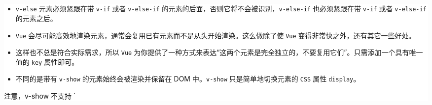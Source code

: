 - `v-else` 元素必须紧跟在带 `v-if` 或者 `v-else-if` 的元素的后面，否则它将不会被识别，`v-else-if` 也必须紧跟在带 `v-if` 或者 `v-else-if` 的元素之后。

- `Vue` 会尽可能高效地渲染元素，通常会复用已有元素而不是从头开始渲染。这么做除了使 `Vue` 变得非常快之外，还有其它一些好处。

- 这样也不总是符合实际需求，所以 `Vue` 为你提供了一种方式来表达“这两个元素是完全独立的，不要复用它们”。只需添加一个具有唯一值的 `key` 属性即可。

- 不同的是带有 `v-show` 的元素始终会被渲染并保留在 DOM 中。`v-show` 只是简单地切换元素的 `CSS` 属性 `display`。

<p class="tip">注意，v-show 不支持 `<template>` 元素，也不支持 `v-else`。</p>

- `v-if` vs `v-show`

  - `v-if` 是“真正”的条件渲染，因为它会确保在切换过程中条件块内的事件监听器和子组件适当地被销毁和重建。

  - `v-if` 也是惰性的：如果在初始渲染时条件为假，则什么也不做——直到条件第一次变为真时，才会开始渲染条件块。

  - 相比之下，`v-show` 就简单得多——不管初始条件是什么，元素总是会被渲染，并且只是简单地基于 `CSS` 进行切换。

  - 一般来说，`v-if` 有更高的切换开销，而 `v-show` 有更高的初始渲染开销。因此，如果需要非常频繁地切换，则使用 `v-show` 较好；如果在运行时条件很少改变，则使用 `v-if` 较好。

- 当 `v-if` 与 `v-for` 一起使用时，`v-for` 具有比 `v-if` 更高的优先级。

### 列表渲染

- 我们用 `v-for` 指令根据一组数组的选项列表进行渲染。`v-for` 指令需要使用 `item in items` 形式的特殊语法，`items` 是源数据数组并且 `item` 是数组元素迭代的别名。

- 在 `v-for` 块中，我们拥有对父作用域属性的完全访问权限。`v-for` 还支持一个可选的第二个参数为当前项的索引，形式（`v-for="(item, index) in items"`）。

- 你也可以用 `v-for` 通过一个对象的属性来迭代，形式（`v-for="(value, key) in object`"）。

<p class="tip">在遍历对象时，是按 `Object.keys()` 的结果遍历，但是不能保证它的结果在不同的 JavaScript 引擎下是一致的。</p>

- 当 `Vue.js` 用 `v-for` 正在更新已渲染过的元素列表时，它默认用“就地复用”策略。如果数据项的顺序被改变，`Vue` 将不会移动 `DOM` 元素来匹配数据项的顺序， 而是简单复用此处每个元素，并且确保它在特定索引下显示已被渲染过的每个元素。这个类似 `Vue 1.x` 的 `track-by="$index"` 。

- 这个默认的模式是高效的，但是只适用于不依赖子组件状态或临时 `DOM` 状态 (例如：表单输入值) 的列表渲染输出。

- `Vue` 包含一组观察数组的变异方法，所以它们也将会触发视图更新。这些方法如下：
    `push()`
    `pop()`
    `shift()`
    `unshift()`
    `splice()`
    `sort()`
    `reverse()`
    
- 变异方法 (`mutation method`)，顾名思义，会改变被这些方法调用的原始数组。相比之下，也有非变异 (`non-mutating method`) 方法，例如：`filter()`, `concat()` 和 `slice()` 。这些不会改变原始数组，但总是返回一个新数组。当使用非变异方法时，可以用新数组替换旧数组：

- 你可能认为这将导致 `Vue` 丢弃现有 `DOM` 并重新渲染整个列表。幸运的是，事实并非如此。`Vue` 为了使得 `DOM` 元素得到最大范围的重用而实现了一些智能的、启发式的方法，所以用一个含有相同元素的数组去替换原来的数组是非常高效的操作。

- 由于 `JavaScript` 的限制，`Vue` 不能检测以下变动的数组：

1. 当你利用索引直接设置一个项时，例如：`vm.items[indexOfItem] = newValue`

1. 当你修改数组的长度时，例如：`vm.items.length = newLength`
